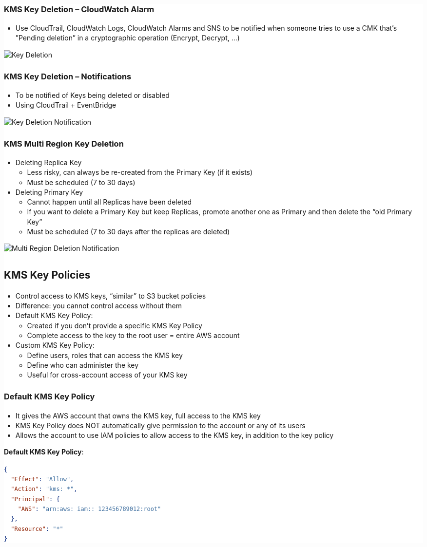 ### KMS Key Deletion – CloudWatch Alarm

- Use CloudTrail, CloudWatch Logs, CloudWatch Alarms and SNS to be notified when someone tries to use a CMK that’s ”Pending deletion” in a cryptographic operation (Encrypt, Decrypt, …)

![Key Deletion](./kms_key_deletion.png)

### KMS Key Deletion – Notifications

- To be notified of Keys being deleted or disabled
- Using CloudTrail + EventBridge

![Key Deletion Notification](./kms_key_deletion_notification.png)

### KMS Multi Region Key Deletion

- Deleting Replica Key
  - Less risky, can always be re-created from the Primary Key (if it exists)
  - Must be scheduled (7 to 30 days)
- Deleting Primary Key
  - Cannot happen until all Replicas have been deleted
  - If you want to delete a Primary Key but keep Replicas, promote another one as Primary and then delete the “old Primary Key”
  - Must be scheduled (7 to 30 days after the replicas are deleted)

![Multi Region Deletion Notification](./kms_multi_region_key_deletion.png)

## KMS Key Policies

- Control access to KMS keys, “similar” to S3 bucket policies
- Difference: you cannot control access without them
- Default KMS Key Policy:
  - Created if you don’t provide a specific KMS Key Policy
  - Complete access to the key to the root user = entire AWS account
- Custom KMS Key Policy:
  - Define users, roles that can access the KMS key
  - Define who can administer the key
  - Useful for cross-account access of your KMS key

### Default KMS Key Policy

- It gives the AWS account that owns the KMS key, full access to the KMS key
- KMS Key Policy does NOT automatically give permission to the account or any of its users
- Allows the account to use IAM policies to allow access to the KMS key, in addition to the key policy

**Default KMS Key Policy**:

```json
{
  "Effect": "Allow",
  "Action": "kms: *",
  "Principal": {
    "AWS": "arn:aws: iam:: 123456789012:root"
  },
  "Resource": "*"
}
```
